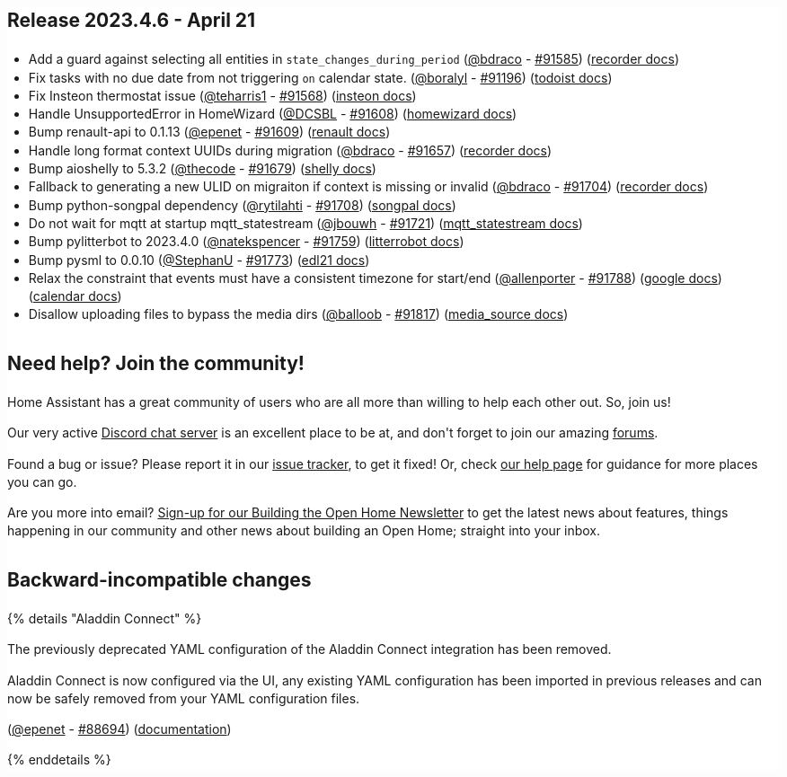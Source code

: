 [@starkillerOG]: https://github.com/starkillerOG
[@timmo001]: https://github.com/timmo001
[actiontec docs]: /integrations/actiontec/
[advantage_air docs]: /integrations/advantage_air/
[airly docs]: /integrations/airly/
[environment_canada docs]: /integrations/environment_canada/
[fibaro docs]: /integrations/fibaro/
[frontend docs]: /integrations/frontend/
[homewizard docs]: /integrations/homewizard/
[lifx docs]: /integrations/lifx/
[onvif docs]: /integrations/onvif/
[reolink docs]: /integrations/reolink/
[sharkiq docs]: /integrations/sharkiq/
[switchbot docs]: /integrations/switchbot/
[system_bridge docs]: /integrations/system_bridge/
[tado docs]: /integrations/tado/
[thread docs]: /integrations/thread/
[unifiprotect docs]: /integrations/unifiprotect/
[zha docs]: /integrations/zha/

## Release 2023.4.6 - April 21

- Add a guard against selecting all entities in `state_changes_during_period` ([@bdraco] - [#91585]) ([recorder docs])
- Fix tasks with no due date from not triggering `on` calendar state. ([@boralyl] - [#91196]) ([todoist docs])
- Fix Insteon thermostat issue ([@teharris1] - [#91568]) ([insteon docs])
- Handle UnsupportedError in HomeWizard ([@DCSBL] - [#91608]) ([homewizard docs])
- Bump renault-api to 0.1.13 ([@epenet] - [#91609]) ([renault docs])
- Handle long format context UUIDs during migration ([@bdraco] - [#91657]) ([recorder docs])
- Bump aioshelly to 5.3.2 ([@thecode] - [#91679]) ([shelly docs])
- Fallback to generating a new ULID on migraiton if context is missing or invalid ([@bdraco] - [#91704]) ([recorder docs])
- Bump python-songpal dependency ([@rytilahti] - [#91708]) ([songpal docs])
- Do not wait for mqtt at startup mqtt_statestream ([@jbouwh] - [#91721]) ([mqtt_statestream docs])
- Bump pylitterbot to 2023.4.0 ([@natekspencer] - [#91759]) ([litterrobot docs])
- Bump pysml to 0.0.10 ([@StephanU] - [#91773]) ([edl21 docs])
- Relax the constraint that events must have a consistent timezone for start/end ([@allenporter] - [#91788]) ([google docs]) ([calendar docs])
- Disallow uploading files to bypass the media dirs ([@balloob] - [#91817]) ([media_source docs])

[#90855]: https://github.com/home-assistant/core/pull/90855
[#90956]: https://github.com/home-assistant/core/pull/90956
[#91111]: https://github.com/home-assistant/core/pull/91111
[#91196]: https://github.com/home-assistant/core/pull/91196
[#91316]: https://github.com/home-assistant/core/pull/91316
[#91356]: https://github.com/home-assistant/core/pull/91356
[#91544]: https://github.com/home-assistant/core/pull/91544
[#91568]: https://github.com/home-assistant/core/pull/91568
[#91585]: https://github.com/home-assistant/core/pull/91585
[#91608]: https://github.com/home-assistant/core/pull/91608
[#91609]: https://github.com/home-assistant/core/pull/91609
[#91657]: https://github.com/home-assistant/core/pull/91657
[#91679]: https://github.com/home-assistant/core/pull/91679
[#91704]: https://github.com/home-assistant/core/pull/91704
[#91708]: https://github.com/home-assistant/core/pull/91708
[#91721]: https://github.com/home-assistant/core/pull/91721
[#91759]: https://github.com/home-assistant/core/pull/91759
[#91773]: https://github.com/home-assistant/core/pull/91773
[#91788]: https://github.com/home-assistant/core/pull/91788
[#91817]: https://github.com/home-assistant/core/pull/91817
[@DCSBL]: https://github.com/DCSBL
[@StephanU]: https://github.com/StephanU
[@allenporter]: https://github.com/allenporter
[@balloob]: https://github.com/balloob
[@bdraco]: https://github.com/bdraco
[@boralyl]: https://github.com/boralyl
[@epenet]: https://github.com/epenet
[@frenck]: https://github.com/frenck
[@jbouwh]: https://github.com/jbouwh
[@natekspencer]: https://github.com/natekspencer
[@rytilahti]: https://github.com/rytilahti
[@teharris1]: https://github.com/teharris1
[@thecode]: https://github.com/thecode
[actiontec docs]: /integrations/actiontec/
[advantage_air docs]: /integrations/advantage_air/
[airly docs]: /integrations/airly/
[calendar docs]: /integrations/calendar/
[edl21 docs]: /integrations/edl21/
[frontend docs]: /integrations/frontend/
[google docs]: /integrations/google/
[homewizard docs]: /integrations/homewizard/
[insteon docs]: /integrations/insteon/
[lifx docs]: /integrations/lifx/
[litterrobot docs]: /integrations/litterrobot/
[media_source docs]: /integrations/media_source/
[mqtt_statestream docs]: /integrations/mqtt_statestream/
[recorder docs]: /integrations/recorder/
[renault docs]: /integrations/renault/
[shelly docs]: /integrations/shelly/
[songpal docs]: /integrations/songpal/
[todoist docs]: /integrations/todoist/

## Need help? Join the community!

Home Assistant has a great community of users who are all more than willing
to help each other out. So, join us!

Our very active [Discord chat server](/join-chat) is an excellent place to be
at, and don't forget to join our amazing [forums](https://community.home-assistant.io/).

Found a bug or issue? Please report it in our [issue tracker](https://github.com/home-assistant/core/issues),
to get it fixed! Or, check [our help page](/help) for guidance for more
places you can go.

Are you more into email? [Sign-up for our Building the Open Home Newsletter](/newsletter)
to get the latest news about features, things happening in our community and
other news about building an Open Home; straight into your inbox.

## Backward-incompatible changes

{% details "Aladdin Connect" %}

The previously deprecated YAML configuration of the Aladdin Connect integration
has been removed.

Aladdin Connect is now configured via the UI, any existing YAML configuration
has been imported in previous releases and can now be safely removed from
your YAML configuration files.

([@epenet] - [#88694]) ([documentation](/integrations/aladdin_connect))

[@epenet]: https://github.com/epenet
[#88694]: https://github.com/home-assistant/core/pull/88694

{% enddetails %}


[@matthiasdebaat]: https://github.com/matthiasdebaat
[@piitaya]: https://github.com/piitaya
[tile]: https://www.home-assistant.io/dashboards/tile/
[@depoll]: https://github.com/depoll
[@depoll]: https://github.com/depoll
[@ehendrix23]: https://github.com/ehendrix23
[@petro31]: https://github.com/Petro31
[@rokam]: https://github.com/rokam
[@emontnemery]: https://github.com/emontnemery
[@piitaya]: https://github.com/piitaya
[area]: /docs/blueprint/selectors/#area-selector
[device]: /docs/blueprint/selectors/#device-selector
[entity]: /docs/blueprint/selectors/#entity-selector
[target]: /docs/blueprint/selectors/#target-selector
[@arturoguerra]: https://github.com/ArturoGuerra
[@btmorton]: https://github.com/BTMorton
[@dexwell]: https://github.com/Dexwell
[@drafteed]: https://github.com/Drafteed
[@emontnemery]: https://github.com/emontnemery
[@gjohansson-st]: https://github.com/gjohansson-ST
[@jagheterfredrik]: https://github.com/jagheterfredrik
[@loongyh]: https://github.com/loongyh
[@ludeeus]: https://github.com/ludeeus
[@markgodwin]: https://github.com/MarkGodwin
[@piitaya]: https://github.com/piitaya
[@planbnet]: https://github.com/planbnet
[@starkillerog]: https://github.com/starkillerOG
[@stefaniacoblivisi]: https://github.com/StefanIacobLivisi
[esphome]: /integrations/esphome
[google assistant]: /integrations/google_assistant
[homekit]: /integrations/homekit
[insteon]: /integrations/insteon
[livisi smart home]: /integrations/livisi
[matter]: /integrations/matter
[reolink]: /integrations/reolink
[spotify]: /integrations/spotify
[sql]: /integrations/sql
[supervisor]: /integrations/hassio
[tp-link omada]: /integrations/tplink_omada
[universal media player]: /integrations/universal
[@b-uwe]: https://github.com/b-uwe
[@jeeftor]: https://github.com/jeeftor
[@jrieger]: https://github.com/jrieger
[1-wire]: /integrations/one
[esera 1-wire]: /integrations/esera_onewire
[homeseer]: /integrations/homeseer
[intellifire]: /integrations/intellifire
[quadra-fire]: /integrations/quadrafire
[vermont castings]: /integrations/vermont_castings
[z-wave]: /integrations/zwave_js
[@ejpenney]: https://github.com/allenejpenneyorter
[@mib1185]: https://github.com/mib1185
[@stephanu]: https://github.com/StephanU
[@wlcrs]: https://github.com/wlcrs
[edl21]: /integrations/edl21
[frontier silicon]: /integrations/frontier_silicon
[nextcloud]: /integrations/nextcloud
[obihai]: /integrations/obihai
[#90555]: https://github.com/home-assistant/core/pull/90555
[#90603]: https://github.com/home-assistant/core/pull/90603
[#90925]: https://github.com/home-assistant/core/pull/90925
[#90960]: https://github.com/home-assistant/core/pull/90960
[#90966]: https://github.com/home-assistant/core/pull/90966
[#90968]: https://github.com/home-assistant/core/pull/90968
[#90970]: https://github.com/home-assistant/core/pull/90970
[@gadgetchnnel]: https://github.com/gadgetchnnel
[@heiparta]: https://github.com/heiparta
[command_line docs]: /integrations/command_line/
[esphome docs]: /integrations/esphome/
[imap docs]: /integrations/imap/
[local_calendar docs]: /integrations/local_calendar/
[verisure docs]: /integrations/verisure/
[#90921]: https://github.com/home-assistant/core/pull/90921
[ambient_station docs]: /integrations/ambient_station/
[@bachya]: https://github.com/bachya
[#90746]: https://github.com/home-assistant/core/pull/90746
[#90799]: https://github.com/home-assistant/core/pull/90799
[#90858]: https://github.com/home-assistant/core/pull/90858
[#90867]: https://github.com/home-assistant/core/pull/90867
[#90868]: https://github.com/home-assistant/core/pull/90868
[#90880]: https://github.com/home-assistant/core/pull/90880
[#90883]: https://github.com/home-assistant/core/pull/90883
[#90885]: https://github.com/home-assistant/core/pull/90885
[#90888]: https://github.com/home-assistant/core/pull/90888
[#90889]: https://github.com/home-assistant/core/pull/90889
[#90895]: https://github.com/home-assistant/core/pull/90895
[#90896]: https://github.com/home-assistant/core/pull/90896
[#90903]: https://github.com/home-assistant/core/pull/90903
[#90905]: https://github.com/home-assistant/core/pull/90905
[#90927]: https://github.com/home-assistant/core/pull/90927
[#90951]: https://github.com/home-assistant/core/pull/90951
[@bachya]: https://github.com/bachya
[@bramkragten]: https://github.com/bramkragten
[@mib1185]: https://github.com/mib1185
[@mkmer]: https://github.com/mkmer
[@pree]: https://github.com/pree
[@saschaabraham]: https://github.com/saschaabraham
[@stickpin]: https://github.com/stickpin
[bluetooth docs]: /integrations/bluetooth/
[dhcp docs]: /integrations/dhcp/
[fritz docs]: /integrations/fritz/
[fritzbox_callmonitor docs]: /integrations/fritzbox_callmonitor/
[home_connect docs]: /integrations/home_connect/
[honeywell docs]: /integrations/honeywell/
[nuki docs]: /integrations/nuki/
[pi_hole docs]: /integrations/pi_hole/
[profiler docs]: /integrations/profiler/
[simplisafe docs]: /integrations/simplisafe/
[#90525]: https://github.com/home-assistant/core/pull/90525
[#90901]: https://github.com/home-assistant/core/pull/90901
[#90971]: https://github.com/home-assistant/core/pull/90971
[#90973]: https://github.com/home-assistant/core/pull/90973
[#90980]: https://github.com/home-assistant/core/pull/90980
[#90987]: https://github.com/home-assistant/core/pull/90987
[#90991]: https://github.com/home-assistant/core/pull/90991
[#91012]: https://github.com/home-assistant/core/pull/91012
[#91017]: https://github.com/home-assistant/core/pull/91017
[#91037]: https://github.com/home-assistant/core/pull/91037
[#91054]: https://github.com/home-assistant/core/pull/91054
[#91056]: https://github.com/home-assistant/core/pull/91056
[#91060]: https://github.com/home-assistant/core/pull/91060
[#91061]: https://github.com/home-assistant/core/pull/91061
[#91062]: https://github.com/home-assistant/core/pull/91062
[#91064]: https://github.com/home-assistant/core/pull/91064
[#91094]: https://github.com/home-assistant/core/pull/91094
[#91098]: https://github.com/home-assistant/core/pull/91098
[#91099]: https://github.com/home-assistant/core/pull/91099
[#91101]: https://github.com/home-assistant/core/pull/91101
[@G-Two]: https://github.com/G-Two
[@PatrickGlesner]: https://github.com/PatrickGlesner
[@StevenLooman]: https://github.com/StevenLooman
[@bachya]: https://github.com/bachya
[@dgomes]: https://github.com/dgomes
[@dmulcahey]: https://github.com/dmulcahey
[@joostlek]: https://github.com/joostlek
[@michaeldavie]: https://github.com/michaeldavie
[ambient_station docs]: /integrations/ambient_station/
[device_tracker docs]: /integrations/device_tracker/
[flux_led docs]: /integrations/flux_led/
[nmbs docs]: /integrations/nmbs/
[roomba docs]: /integrations/roomba/
[sql docs]: /integrations/sql/
[subaru docs]: /integrations/subaru/
[upnp docs]: /integrations/upnp/
[utility_meter docs]: /integrations/utility_meter/
[vallox docs]: /integrations/vallox/
[zeroconf docs]: /integrations/zeroconf/
[#91293]: https://github.com/home-assistant/core/pull/91293
[#91295]: https://github.com/home-assistant/core/pull/91295
[@tronikos]: https://github.com/tronikos
[google_assistant_sdk docs]: /integrations/google_assistant_sdk/
[#90990]: https://github.com/home-assistant/core/pull/90990
[#91013]: https://github.com/home-assistant/core/pull/91013
[#91035]: https://github.com/home-assistant/core/pull/91035
[#91110]: https://github.com/home-assistant/core/pull/91110
[#91126]: https://github.com/home-assistant/core/pull/91126
[#91129]: https://github.com/home-assistant/core/pull/91129
[#91133]: https://github.com/home-assistant/core/pull/91133
[#91134]: https://github.com/home-assistant/core/pull/91134
[#91137]: https://github.com/home-assistant/core/pull/91137
[#91169]: https://github.com/home-assistant/core/pull/91169
[#91171]: https://github.com/home-assistant/core/pull/91171
[#91180]: https://github.com/home-assistant/core/pull/91180
[#91191]: https://github.com/home-assistant/core/pull/91191
[#91214]: https://github.com/home-assistant/core/pull/91214
[#91219]: https://github.com/home-assistant/core/pull/91219
[#91232]: https://github.com/home-assistant/core/pull/91232
[#91254]: https://github.com/home-assistant/core/pull/91254
[#91291]: https://github.com/home-assistant/core/pull/91291
[#91313]: https://github.com/home-assistant/core/pull/91313
[@amattas]: https://github.com/amattas
[@bachya]: https://github.com/bachya
[@bramkragten]: https://github.com/bramkragten
[@codyhackw]: https://github.com/codyhackw
[@dgomes]: https://github.com/dgomes
[@dmulcahey]: https://github.com/dmulcahey
[@emontnemery]: https://github.com/emontnemery
[@michaeldavie]: https://github.com/michaeldavie
[@pree]: https://github.com/pree
[@puddly]: https://github.com/puddly
[@tkdrob]: https://github.com/tkdrob
[caldav docs]: /integrations/caldav/
[conversation docs]: /integrations/conversation/
[flo docs]: /integrations/flo/
[lidarr docs]: /integrations/lidarr/
[local_calendar docs]: /integrations/local_calendar/
[nuki docs]: /integrations/nuki/
[radarr docs]: /integrations/radarr/
[sonarr docs]: /integrations/sonarr/
[sql docs]: /integrations/sql/
[switch_as_x docs]: /integrations/switch_as_x/
[tile docs]: /integrations/tile/
[utility_meter docs]: /integrations/utility_meter/
[#91097]: https://github.com/home-assistant/core/pull/91097
[#91324]: https://github.com/home-assistant/core/pull/91324
[#91344]: https://github.com/home-assistant/core/pull/91344
[@bramkragten]: https://github.com/bramkragten
[#86400]: https://github.com/home-assistant/core/pull/86400
[#89357]: https://github.com/home-assistant/core/pull/89357
[#91070]: https://github.com/home-assistant/core/pull/91070
[#91325]: https://github.com/home-assistant/core/pull/91325
[#91364]: https://github.com/home-assistant/core/pull/91364
[#91391]: https://github.com/home-assistant/core/pull/91391
[#91399]: https://github.com/home-assistant/core/pull/91399
[#91403]: https://github.com/home-assistant/core/pull/91403
[#91411]: https://github.com/home-assistant/core/pull/91411
[#91468]: https://github.com/home-assistant/core/pull/91468
[#91470]: https://github.com/home-assistant/core/pull/91470
[#91472]: https://github.com/home-assistant/core/pull/91472
[#91473]: https://github.com/home-assistant/core/pull/91473
[#91478]: https://github.com/home-assistant/core/pull/91478
[#91482]: https://github.com/home-assistant/core/pull/91482
[#91495]: https://github.com/home-assistant/core/pull/91495
[#91505]: https://github.com/home-assistant/core/pull/91505
[#91522]: https://github.com/home-assistant/core/pull/91522
[@AngellusMortis]: https://github.com/AngellusMortis
[@BTMorton]: https://github.com/BTMorton
[@GrumpyMeow]: https://github.com/GrumpyMeow
[@emontnemery]: https://github.com/emontnemery
[@funkybunch]: https://github.com/funkybunch
[@michaeldavie]: https://github.com/michaeldavie
[@puddly]: https://github.com/puddly
[@rappenze]: https://github.com/rappenze
[@rich-kettlewell]: https://github.com/rich-kettlewell
[@mib1185]: https://github.com/mib1185
[#89940]: https://github.com/home-assistant/core/pull/89940
[#89926]: https://github.com/home-assistant/core/pull/89926
[#89533]: https://github.com/home-assistant/core/pull/89533
[#89239]: https://github.com/home-assistant/core/pull/89239
[@bieniu]: https://github.com/bieniu
[#89044]: https://github.com/home-assistant/core/pull/89044
[@bieniu]: https://github.com/bieniu
[#89389]: https://github.com/home-assistant/core/pull/89389
[@arychj]: https://github.com/arychj
[#90253]: https://github.com/home-assistant/core/pull/90253
[@stickpin]: https://github.com/stickpin
[#88801]: https://github.com/home-assistant/core/pull/88801
[#89981]: https://github.com/home-assistant/core/pull/89981
[@vpathuis]: https://github.com/vpathuis
[#89522]: https://github.com/home-assistant/core/pull/89522
[#88942]: https://github.com/home-assistant/core/pull/88942
[#89465]: https://github.com/home-assistant/core/pull/89465
[#89945]: https://github.com/home-assistant/core/pull/89945
[@martinhjelmare]: https://github.com/MartinHjelmare
[#90402]: https://github.com/home-assistant/core/pull/90402
[#90403]: https://github.com/home-assistant/core/pull/90403
[#89161]: https://github.com/home-assistant/core/pull/89161
[#88674]: https://github.com/home-assistant/core/pull/88674
[#87987]: https://github.com/home-assistant/core/pull/87987
[@mib1185]: https://github.com/mib1185
[#89396]: https://github.com/home-assistant/core/pull/89396
[#90423]: https://github.com/home-assistant/core/pull/90423
[#90481]: https://github.com/home-assistant/core/pull/90481
[@tetienne]: https://github.com/tetienne
[#89043]: https://github.com/home-assistant/core/pull/89043
[@gjohansson-st]: https://github.com/gjohansson-ST
[#90285]: https://github.com/home-assistant/core/pull/90285
[@gjohansson-st]: https://github.com/gjohansson-ST
[#90284]: https://github.com/home-assistant/core/pull/90284
[#90747]: https://github.com/home-assistant/core/pull/90747
[@gjohansson-st]: https://github.com/gjohansson-ST
[#90272]: https://github.com/home-assistant/core/pull/90272
[#89166]: https://github.com/home-assistant/core/pull/89166
[@derenderkeks]: https://github.com/DerEnderKeks
[#85943]: https://github.com/home-assistant/core/pull/85943
[@petro31]: https://github.com/Petro31
[#86815]: https://github.com/home-assistant/core/pull/86815
[#90608]: https://github.com/home-assistant/core/pull/90608
[@emontnemery]: https://github.com/emontnemery
[#88978]: https://github.com/home-assistant/core/pull/88978
[@bobvandevijver]: https://github.com/bobvandevijver
[#89028]: https://github.com/home-assistant/core/pull/89028
[@gjohansson-st]: https://github.com/gjohansson-ST
[#90288]: https://github.com/home-assistant/core/pull/90288
[@raman325]: https://github.com/raman325
[#90212]: https://github.com/home-assistant/core/pull/90212
[devblog]: https://developers.home-assistant.io/blog/
[@gjohansson-st]: https://github.com/gjohansson-ST
[#90277]: https://github.com/home-assistant/core/pull/90277
[#90322]: https://github.com/home-assistant/core/pull/90322